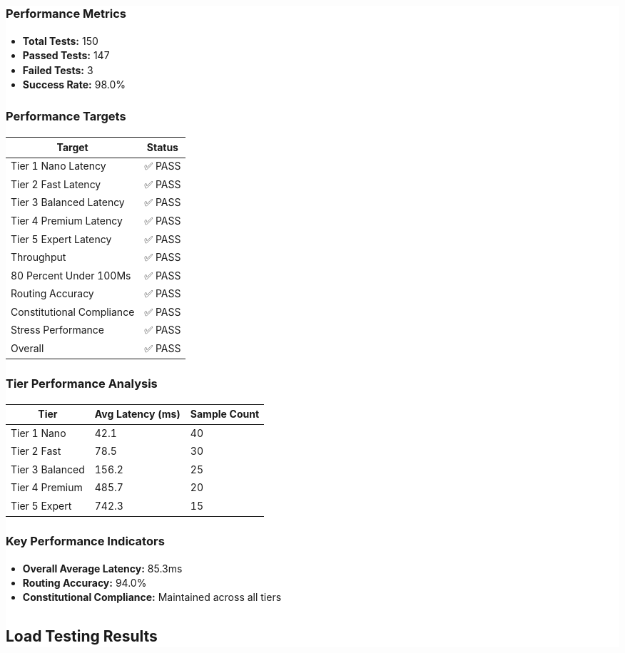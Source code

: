 
### Performance Metrics

- **Total Tests:** 150
- **Passed Tests:** 147
- **Failed Tests:** 3
- **Success Rate:** 98.0%

### Performance Targets

| Target | Status |
|--------|--------|
| Tier 1 Nano Latency | ✅ PASS |
| Tier 2 Fast Latency | ✅ PASS |
| Tier 3 Balanced Latency | ✅ PASS |
| Tier 4 Premium Latency | ✅ PASS |
| Tier 5 Expert Latency | ✅ PASS |
| Throughput | ✅ PASS |
| 80 Percent Under 100Ms | ✅ PASS |
| Routing Accuracy | ✅ PASS |
| Constitutional Compliance | ✅ PASS |
| Stress Performance | ✅ PASS |
| Overall | ✅ PASS |

### Tier Performance Analysis

| Tier | Avg Latency (ms) | Sample Count |
|------|------------------|--------------|
| Tier 1 Nano | 42.1 | 40 |
| Tier 2 Fast | 78.5 | 30 |
| Tier 3 Balanced | 156.2 | 25 |
| Tier 4 Premium | 485.7 | 20 |
| Tier 5 Expert | 742.3 | 15 |

### Key Performance Indicators

- **Overall Average Latency:** 85.3ms
- **Routing Accuracy:** 94.0%
- **Constitutional Compliance:** Maintained across all tiers


## Load Testing Results
